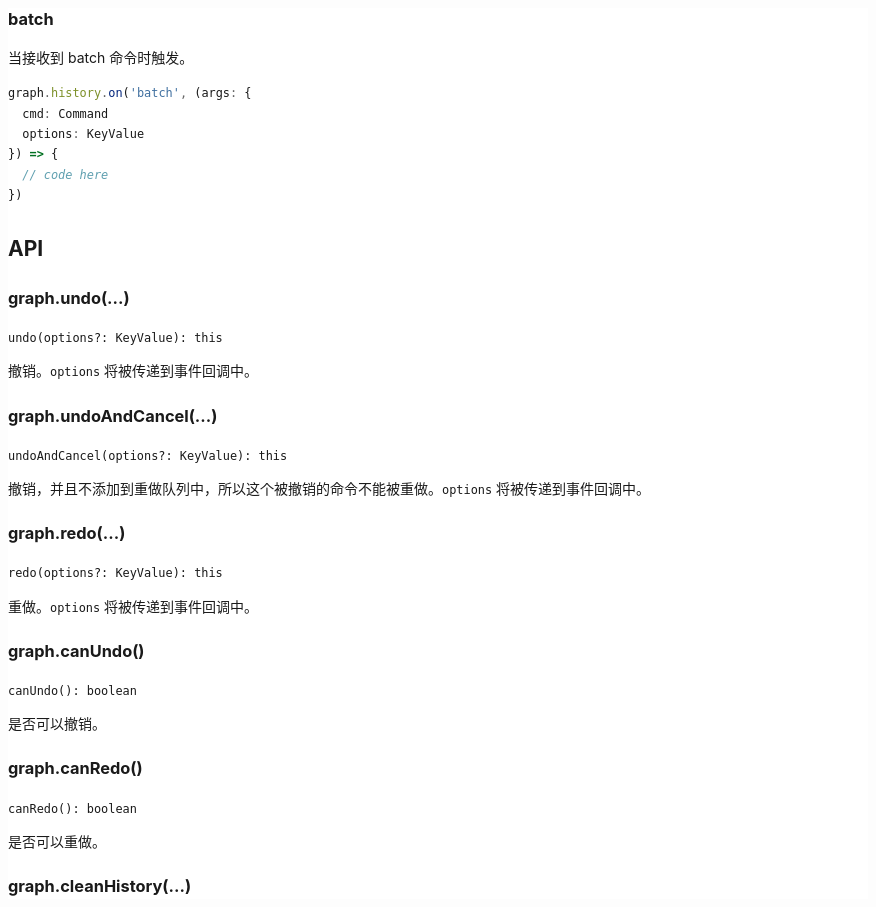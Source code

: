 ### batch

当接收到 batch 命令时触发。

```ts
graph.history.on('batch', (args: { 
  cmd: Command 
  options: KeyValue 
}) => { 
  // code here
})
```

## API
 
### graph.undo(...)

```sign
undo(options?: KeyValue): this
```

撤销。`options` 将被传递到事件回调中。 

### graph.undoAndCancel(...)

```sign
undoAndCancel(options?: KeyValue): this
```

撤销，并且不添加到重做队列中，所以这个被撤销的命令不能被重做。`options` 将被传递到事件回调中。 

### graph.redo(...)

```sign
redo(options?: KeyValue): this
```

重做。`options` 将被传递到事件回调中。 

### graph.canUndo()

```sign
canUndo(): boolean
```

是否可以撤销。

### graph.canRedo()

```sign
canRedo(): boolean
```

是否可以重做。

### graph.cleanHistory(...)
